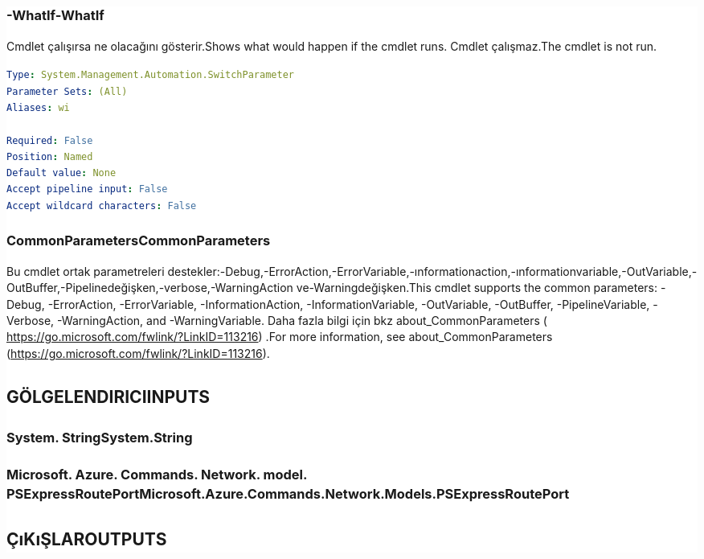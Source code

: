 ### <span data-ttu-id="26350-137">-WhatIf</span><span class="sxs-lookup"><span data-stu-id="26350-137">-WhatIf</span></span>
<span data-ttu-id="26350-138">Cmdlet çalışırsa ne olacağını gösterir.</span><span class="sxs-lookup"><span data-stu-id="26350-138">Shows what would happen if the cmdlet runs.</span></span>
<span data-ttu-id="26350-139">Cmdlet çalışmaz.</span><span class="sxs-lookup"><span data-stu-id="26350-139">The cmdlet is not run.</span></span>

```yaml
Type: System.Management.Automation.SwitchParameter
Parameter Sets: (All)
Aliases: wi

Required: False
Position: Named
Default value: None
Accept pipeline input: False
Accept wildcard characters: False
```

### <span data-ttu-id="26350-140">CommonParameters</span><span class="sxs-lookup"><span data-stu-id="26350-140">CommonParameters</span></span>
<span data-ttu-id="26350-141">Bu cmdlet ortak parametreleri destekler:-Debug,-ErrorAction,-ErrorVariable,-ınformationaction,-ınformationvariable,-OutVariable,-OutBuffer,-Pipelinedeğişken,-verbose,-WarningAction ve-Warningdeğişken.</span><span class="sxs-lookup"><span data-stu-id="26350-141">This cmdlet supports the common parameters: -Debug, -ErrorAction, -ErrorVariable, -InformationAction, -InformationVariable, -OutVariable, -OutBuffer, -PipelineVariable, -Verbose, -WarningAction, and -WarningVariable.</span></span> <span data-ttu-id="26350-142">Daha fazla bilgi için bkz about_CommonParameters ( https://go.microsoft.com/fwlink/?LinkID=113216) .</span><span class="sxs-lookup"><span data-stu-id="26350-142">For more information, see about_CommonParameters (https://go.microsoft.com/fwlink/?LinkID=113216).</span></span>

## <span data-ttu-id="26350-143">GÖLGELENDIRICI</span><span class="sxs-lookup"><span data-stu-id="26350-143">INPUTS</span></span>

### <span data-ttu-id="26350-144">System. String</span><span class="sxs-lookup"><span data-stu-id="26350-144">System.String</span></span>

### <span data-ttu-id="26350-145">Microsoft. Azure. Commands. Network. model. PSExpressRoutePort</span><span class="sxs-lookup"><span data-stu-id="26350-145">Microsoft.Azure.Commands.Network.Models.PSExpressRoutePort</span></span>

## <span data-ttu-id="26350-146">ÇıKıŞLAR</span><span class="sxs-lookup"><span data-stu-id="26350-146">OUTPUTS</span></span>
